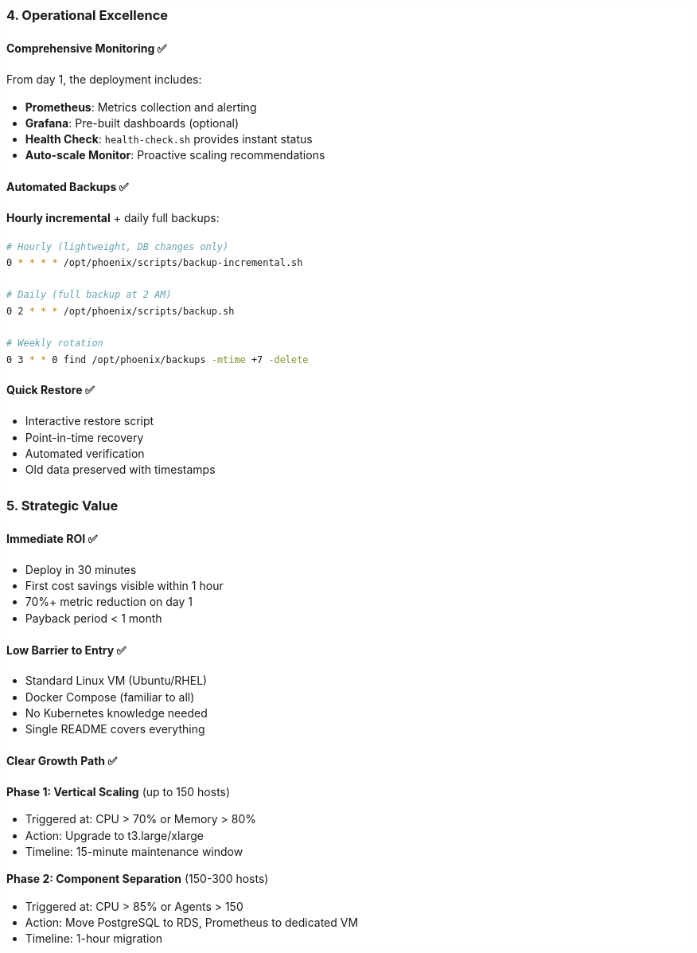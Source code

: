 ### 4. Operational Excellence

#### Comprehensive Monitoring ✅
From day 1, the deployment includes:
- **Prometheus**: Metrics collection and alerting
- **Grafana**: Pre-built dashboards (optional)
- **Health Check**: `health-check.sh` provides instant status
- **Auto-scale Monitor**: Proactive scaling recommendations

#### Automated Backups ✅
**Hourly incremental** + daily full backups:
```bash
# Hourly (lightweight, DB changes only)
0 * * * * /opt/phoenix/scripts/backup-incremental.sh

# Daily (full backup at 2 AM)
0 2 * * * /opt/phoenix/scripts/backup.sh

# Weekly rotation
0 3 * * 0 find /opt/phoenix/backups -mtime +7 -delete
```

#### Quick Restore ✅
- Interactive restore script
- Point-in-time recovery
- Automated verification
- Old data preserved with timestamps

### 5. Strategic Value

#### Immediate ROI ✅
- Deploy in 30 minutes
- First cost savings visible within 1 hour
- 70%+ metric reduction on day 1
- Payback period < 1 month

#### Low Barrier to Entry ✅
- Standard Linux VM (Ubuntu/RHEL)
- Docker Compose (familiar to all)
- No Kubernetes knowledge needed
- Single README covers everything

#### Clear Growth Path ✅

**Phase 1: Vertical Scaling** (up to 150 hosts)
- Triggered at: CPU > 70% or Memory > 80%
- Action: Upgrade to t3.large/xlarge
- Timeline: 15-minute maintenance window

**Phase 2: Component Separation** (150-300 hosts)
- Triggered at: CPU > 85% or Agents > 150
- Action: Move PostgreSQL to RDS, Prometheus to dedicated VM
- Timeline: 1-hour migration
